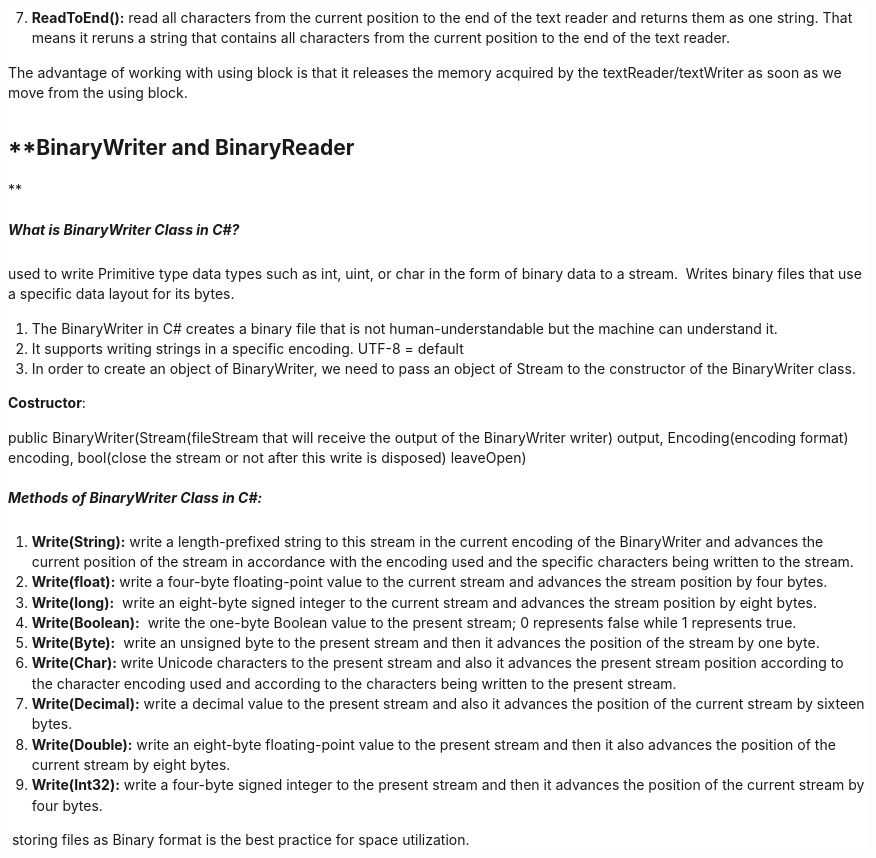 7. **ReadToEnd():** read all characters from the current position to the end of the text reader and returns them as one string. That means it reruns a string that contains all characters from the current position to the end of the text reader.



The advantage of working with using block is that it releases the memory acquired by the textReader/textWriter as soon as we move from the using block.


## **BinaryWriter and BinaryReader
**

##### **What is BinaryWriter Class in C#?**

used to write Primitive type data types such as int, uint, or char in the form of binary data to a stream.  Writes binary files that use a specific data layout for its bytes.

1. The BinaryWriter in C# creates a binary file that is not human-understandable but the machine can understand it.
2. It supports writing strings in a specific encoding. UTF-8 = default
3. In order to create an object of BinaryWriter, we need to pass an object of Stream to the constructor of the BinaryWriter class.

**Costructor**:

public BinaryWriter(Stream(fileStream that will receive the output of the BinaryWriter writer) output, Encoding(encoding format) encoding, bool(close the stream or not after this write is disposed) leaveOpen)


##### **Methods of BinaryWriter Class in C#:**

1. **Write(String):** write a length-prefixed string to this stream in the current encoding of the BinaryWriter and advances the current position of the stream in accordance with the encoding used and the specific characters being written to the stream.
2. **Write(float):** write a four-byte floating-point value to the current stream and advances the stream position by four bytes.
3. **Write(long):**  write an eight-byte signed integer to the current stream and advances the stream position by eight bytes.
4. **Write(Boolean):**  write the one-byte Boolean value to the present stream; 0 represents false while 1 represents true.
5. **Write(Byte):**  write an unsigned byte to the present stream and then it advances the position of the stream by one byte.
6. **Write(Char):** write Unicode characters to the present stream and also it advances the present stream position according to the character encoding used and according to the characters being written to the present stream.
7. **Write(Decimal):**  write a decimal value to the present stream and also it advances the position of the current stream by sixteen bytes.
8. **Write(Double):** write an eight-byte floating-point value to the present stream and then it also advances the position of the current stream by eight bytes.
9. **Write(Int32):** write a four-byte signed integer to the present stream and then it advances the position of the current stream by four bytes.


 storing files as Binary format is the best practice for space utilization.
